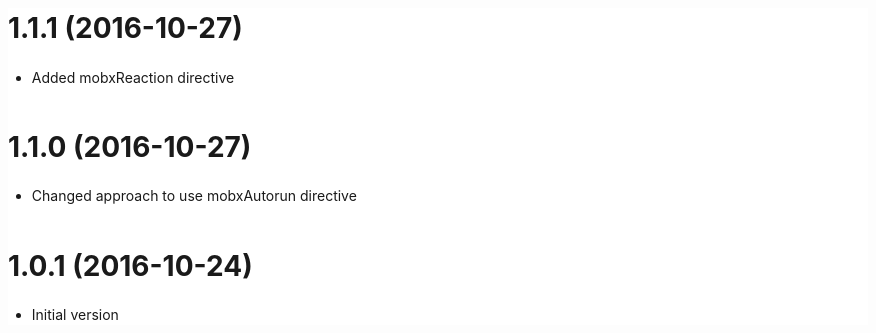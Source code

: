 <a name="1.1.1"></a>
# 1.1.1 (2016-10-27)
* Added mobxReaction directive

<a name="1.1.0"></a>
# 1.1.0 (2016-10-27)
* Changed approach to use mobxAutorun directive

<a name="1.0.1"></a>
# 1.0.1 (2016-10-24)
* Initial version
